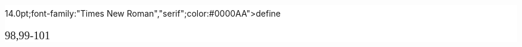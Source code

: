   14.0pt;font-family:&quot;Times New Roman&quot;,&quot;serif&quot;;color:#0000AA">define</span></a><span style="font-size:14.0pt;font-family:&quot;Times New Roman&quot;,&quot;serif&quot;"></span></p>
  </td>
  <td style="width:325.8pt;border-top:none;border-left:
  none;border-bottom:solid black 1.0pt;mso-border-bottom-themecolor:text1;
  border-right:solid black 1.0pt;mso-border-right-themecolor:text1;mso-border-top-alt:
  solid black .5pt;mso-border-top-themecolor:text1;mso-border-left-alt:solid black .5pt;
  mso-border-left-themecolor:text1;mso-border-alt:solid black .5pt;mso-border-themecolor:
  text1;padding:0cm 5.4pt 0cm 5.4pt" width="434" valign="top">
  <p class="MsoNormal" style="margin-bottom:0cm;margin-bottom:.0001pt;text-align:
  justify;line-height:normal;mso-pagination:none"><span style="font-size:14.0pt;font-family:&quot;Times New Roman&quot;,&quot;serif&quot;;mso-ansi-language:
  EN-US;layout-grid-mode:line" lang="EN-US">98,99-101</span></p>
  </td>
  <td style="width:78.7pt;border-top:none;border-left:
  none;border-bottom:solid black 1.0pt;mso-border-bottom-themecolor:text1;
  border-right:solid black 1.0pt;mso-border-right-themecolor:text1;mso-border-top-alt:
  solid black .5pt;mso-border-top-themecolor:text1;mso-border-left-alt:solid black .5pt;
  mso-border-left-themecolor:text1;mso-border-alt:solid black .5pt;mso-border-themecolor:
  text1;padding:0cm 5.4pt 0cm 5.4pt" width="105" valign="top">
  <p class="MsoNormal" style="margin-bottom:0cm;margin-bottom:.0001pt;
